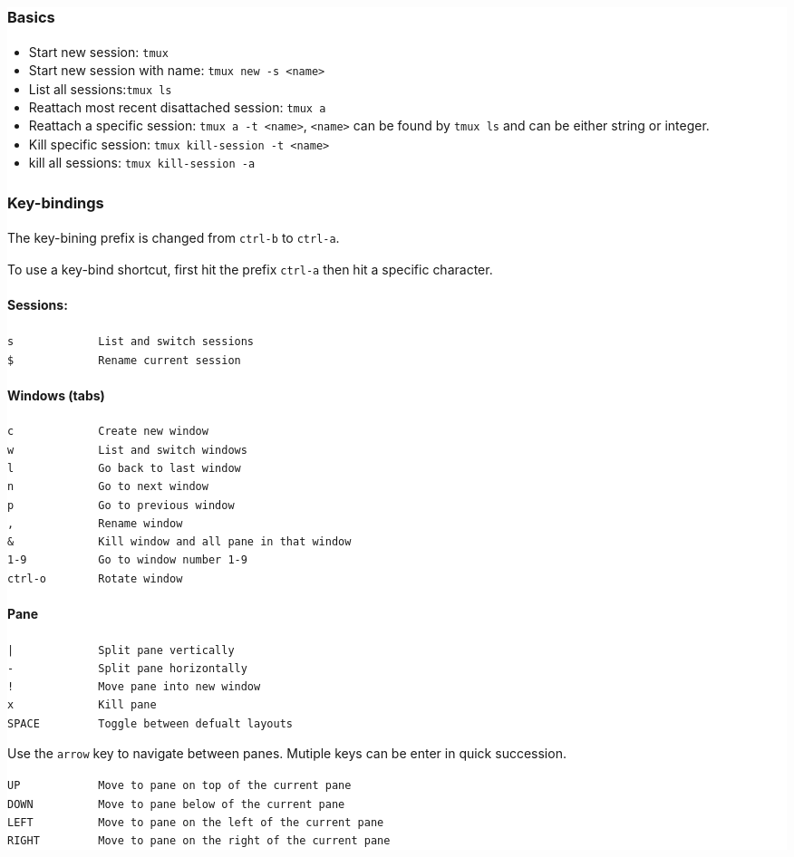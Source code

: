 ### Basics
- Start new session: `tmux`
- Start new session with name: `tmux new -s <name>`
- List all sessions:`tmux ls`
- Reattach most recent disattached session: `tmux a`
- Reattach a specific session: `tmux a -t <name>`, `<name>` can be found by
`tmux ls` and can be either string or integer.
- Kill specific session: `tmux kill-session -t <name>`
- kill all sessions: `tmux kill-session -a`

### Key-bindings
The key-bining prefix is changed from `ctrl-b` to `ctrl-a`.

To use a key-bind shortcut, first hit the prefix `ctrl-a` then hit a specific
character.

#### Sessions:
```
s             List and switch sessions
$             Rename current session
```

#### Windows (tabs)
```
c             Create new window
w             List and switch windows
l             Go back to last window
n             Go to next window
p             Go to previous window
,             Rename window
&             Kill window and all pane in that window
1-9           Go to window number 1-9
ctrl-o        Rotate window
```

#### Pane
```
|             Split pane vertically
-             Split pane horizontally
!             Move pane into new window
x             Kill pane
SPACE         Toggle between defualt layouts
```

Use the `arrow` key to navigate between panes.
Mutiple keys can be enter in quick succession.
```
UP            Move to pane on top of the current pane
DOWN          Move to pane below of the current pane
LEFT          Move to pane on the left of the current pane
RIGHT         Move to pane on the right of the current pane
```
